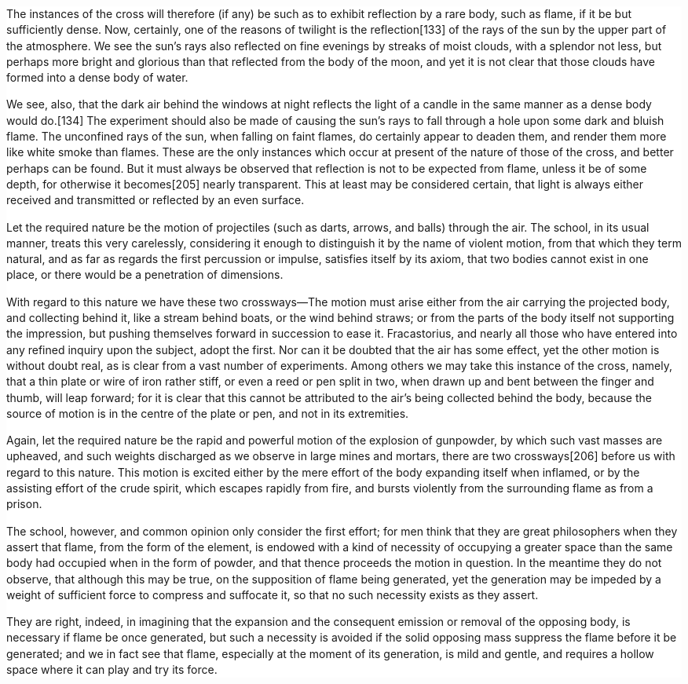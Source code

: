 The instances of the cross will therefore (if any) be such as to exhibit reflection by a rare body, such as flame, if it be but sufficiently dense. Now, certainly, one of the reasons of twilight is the reflection[133] of the rays of the sun by the upper part of the atmosphere. We see the sun’s rays also reflected on fine evenings by streaks of moist clouds, with a splendor not less, but perhaps more bright and glorious than that reflected from the body of the moon, and yet it is not clear that those clouds have formed into a dense body of water. 

We see, also, that the dark air behind the windows at night reflects the light of a candle in the same manner as a dense body would do.[134] The experiment should also be made of causing the sun’s rays to fall through a hole upon some dark and bluish flame. The unconfined rays of the sun, when falling on faint flames, do certainly appear to deaden them, and render them more like white smoke than flames. These are the only instances which occur at present of the nature of those of the cross, and better perhaps can be found. But it must always be observed that reflection is not to be expected from flame, unless it be of some depth, for otherwise it becomes[205] nearly transparent. This at least may be considered certain, that light is always either received and transmitted or reflected by an even surface.


Let the required nature be the motion of projectiles (such as darts, arrows, and balls) through the air. The school, in its usual manner, treats this very carelessly, considering it enough to distinguish it by the name of violent motion, from that which they term natural, and as far as regards the first percussion or impulse, satisfies itself by its axiom, that two bodies cannot exist in one place, or there would be a penetration of dimensions. 

With regard to this nature we have these two crossways—The motion must arise either from the air carrying the projected body, and collecting behind it, like a stream behind boats, or the wind behind straws; or from the parts of the body itself not supporting the impression, but pushing themselves forward in succession to ease it. Fracastorius, and nearly all those who have entered into any refined inquiry upon the subject, adopt the first. Nor can it be doubted that the air has some effect, yet the other motion is without doubt real, as is clear from a vast number of experiments. Among others we may take this instance of the cross, namely, that a thin plate or wire of iron rather stiff, or even a reed or pen split in two, when drawn up and bent between the finger and thumb, will leap forward; for it is clear that this cannot be attributed to the air’s being collected behind the body, because the source of motion is in the centre of the plate or pen, and not in its extremities.

Again, let the required nature be the rapid and powerful motion of the explosion of gunpowder, by which such vast masses are upheaved, and such weights discharged as we observe in large mines and mortars, there are two crossways[206] before us with regard to this nature. This motion is excited either by the mere effort of the body expanding itself when inflamed, or by the assisting effort of the crude spirit, which escapes rapidly from fire, and bursts violently from the surrounding flame as from a prison. 

The school, however, and common opinion only consider the first effort; for men think that they are great philosophers when they assert that flame, from the form of the element, is endowed with a kind of necessity of occupying a greater space than the same body had occupied when in the form of powder, and that thence proceeds the motion in question. In the meantime they do not observe, that although this may be true, on the supposition of flame being generated, yet the generation may be impeded by a weight of sufficient force to compress and suffocate it, so that no such necessity exists as they assert. 

They are right, indeed, in imagining that the expansion and the consequent emission or removal of the opposing body, is necessary if flame be once generated, but such a necessity is avoided if the solid opposing mass suppress the flame before it be generated; and we in fact see that flame, especially at the moment of its generation, is mild and gentle, and requires a hollow space where it can play and try its force. 
